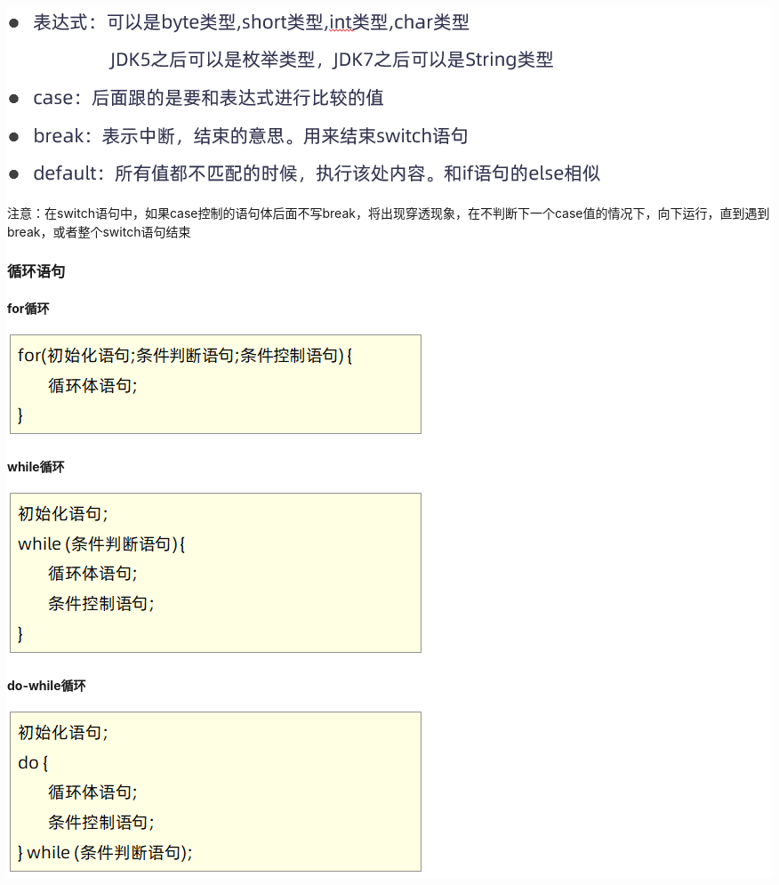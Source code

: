![1639992449128](./assets/1639992449128.png)

注意：在switch语句中，如果case控制的语句体后面不写break，将出现穿透现象，在不判断下一个case值的情况下，向下运行，直到遇到break，或者整个switch语句结束

### 循环语句

#### for循环

![1640073732761](./assets/1640073732761.png)

#### while循环

![1640075382732](./assets/1640075382732.png)

#### do-while循环

![1640075827408](./assets/1640075827408.png)
